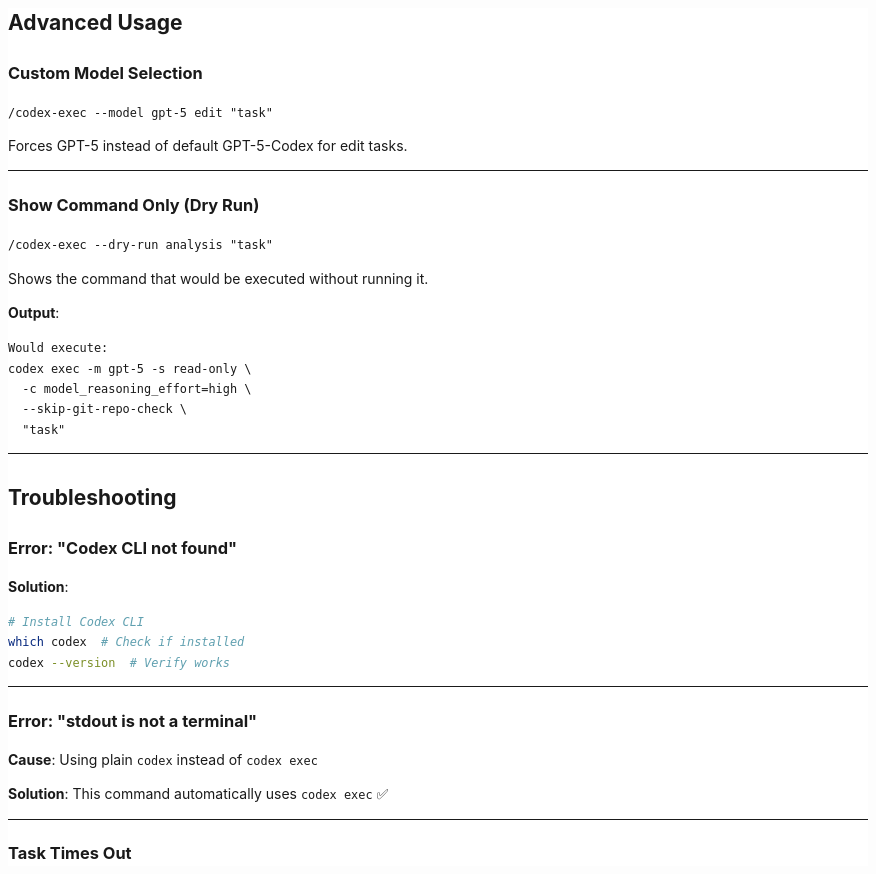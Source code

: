 
## Advanced Usage

### Custom Model Selection

```
/codex-exec --model gpt-5 edit "task"
```

Forces GPT-5 instead of default GPT-5-Codex for edit tasks.

---

### Show Command Only (Dry Run)

```
/codex-exec --dry-run analysis "task"
```

Shows the command that would be executed without running it.

**Output**:
```
Would execute:
codex exec -m gpt-5 -s read-only \
  -c model_reasoning_effort=high \
  --skip-git-repo-check \
  "task"
```

---

## Troubleshooting

### Error: "Codex CLI not found"

**Solution**:
```bash
# Install Codex CLI
which codex  # Check if installed
codex --version  # Verify works
```

---

### Error: "stdout is not a terminal"

**Cause**: Using plain `codex` instead of `codex exec`

**Solution**: This command automatically uses `codex exec` ✅

---

### Task Times Out
